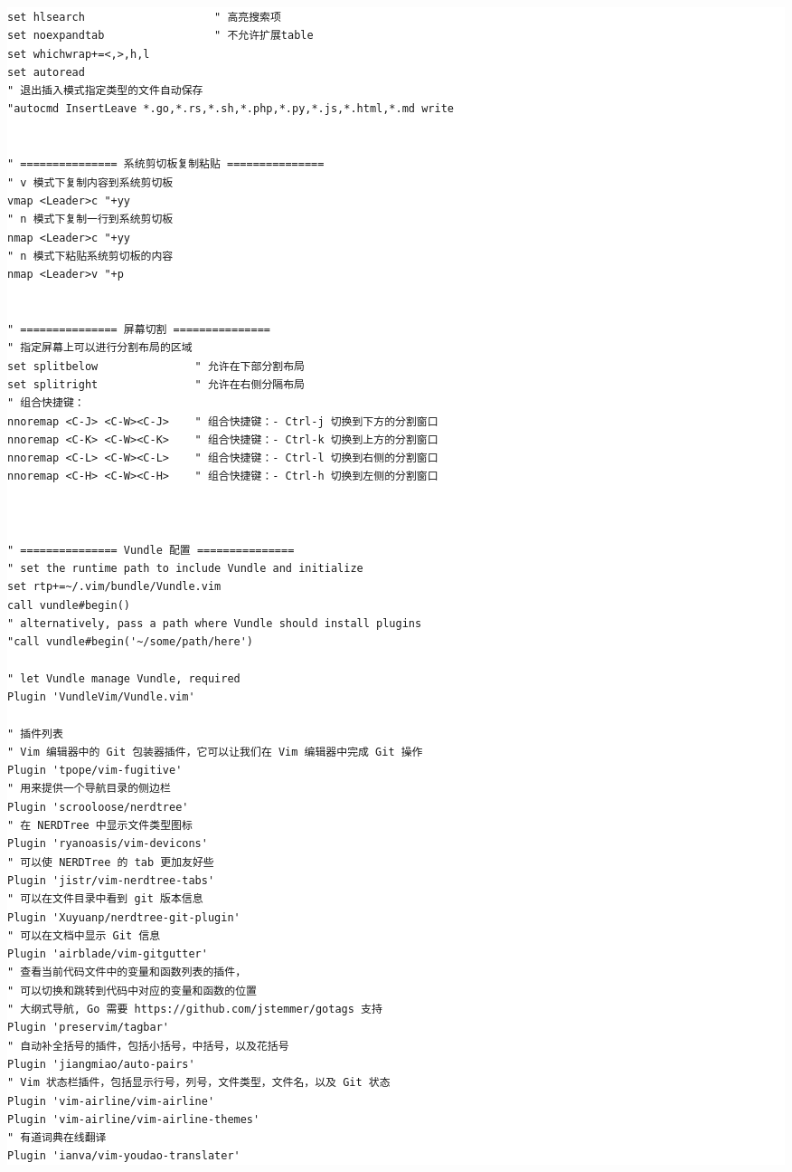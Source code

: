 ```shell
set hlsearch                    " 高亮搜索项
set noexpandtab                 " 不允许扩展table
set whichwrap+=<,>,h,l
set autoread
" 退出插入模式指定类型的文件自动保存
"autocmd InsertLeave *.go,*.rs,*.sh,*.php,*.py,*.js,*.html,*.md write


" =============== 系统剪切板复制粘贴 ===============
" v 模式下复制内容到系统剪切板
vmap <Leader>c "+yy
" n 模式下复制一行到系统剪切板
nmap <Leader>c "+yy
" n 模式下粘贴系统剪切板的内容
nmap <Leader>v "+p


" =============== 屏幕切割 ===============
" 指定屏幕上可以进行分割布局的区域
set splitbelow               " 允许在下部分割布局
set splitright               " 允许在右侧分隔布局
" 组合快捷键：
nnoremap <C-J> <C-W><C-J>    " 组合快捷键：- Ctrl-j 切换到下方的分割窗口
nnoremap <C-K> <C-W><C-K>    " 组合快捷键：- Ctrl-k 切换到上方的分割窗口
nnoremap <C-L> <C-W><C-L>    " 组合快捷键：- Ctrl-l 切换到右侧的分割窗口
nnoremap <C-H> <C-W><C-H>    " 组合快捷键：- Ctrl-h 切换到左侧的分割窗口



" =============== Vundle 配置 ===============
" set the runtime path to include Vundle and initialize
set rtp+=~/.vim/bundle/Vundle.vim
call vundle#begin()
" alternatively, pass a path where Vundle should install plugins
"call vundle#begin('~/some/path/here')

" let Vundle manage Vundle, required
Plugin 'VundleVim/Vundle.vim'

" 插件列表
" Vim 编辑器中的 Git 包装器插件，它可以让我们在 Vim 编辑器中完成 Git 操作
Plugin 'tpope/vim-fugitive'
" 用来提供一个导航目录的侧边栏
Plugin 'scrooloose/nerdtree'
" 在 NERDTree 中显示文件类型图标
Plugin 'ryanoasis/vim-devicons'
" 可以使 NERDTree 的 tab 更加友好些
Plugin 'jistr/vim-nerdtree-tabs'
" 可以在文件目录中看到 git 版本信息
Plugin 'Xuyuanp/nerdtree-git-plugin'
" 可以在文档中显示 Git 信息
Plugin 'airblade/vim-gitgutter'
" 查看当前代码文件中的变量和函数列表的插件，
" 可以切换和跳转到代码中对应的变量和函数的位置
" 大纲式导航, Go 需要 https://github.com/jstemmer/gotags 支持
Plugin 'preservim/tagbar'
" 自动补全括号的插件，包括小括号，中括号，以及花括号
Plugin 'jiangmiao/auto-pairs'
" Vim 状态栏插件，包括显示行号，列号，文件类型，文件名，以及 Git 状态
Plugin 'vim-airline/vim-airline'
Plugin 'vim-airline/vim-airline-themes'
" 有道词典在线翻译
Plugin 'ianva/vim-youdao-translater'
```